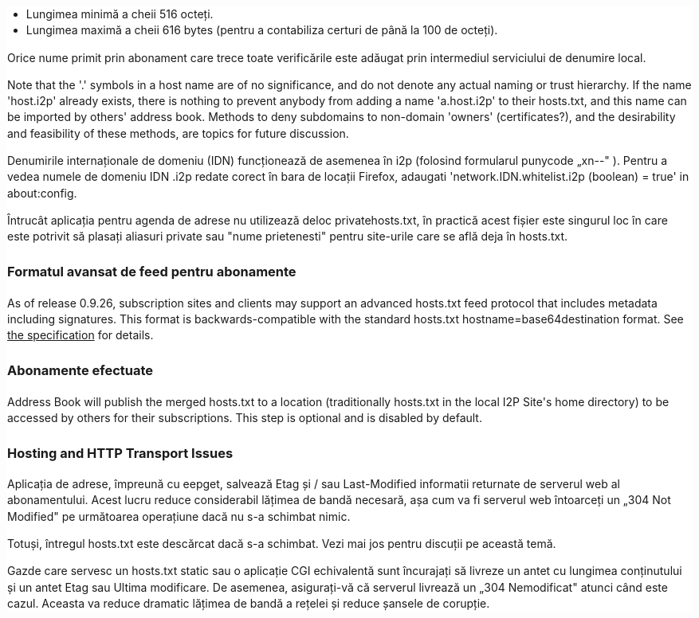 - Lungimea minimă a cheii 516 octeți.
- Lungimea maximă a cheii 616 bytes (pentru a contabiliza certuri de
 până la 100 de octeți).

Orice nume primit prin abonament care trece toate verificările este
adăugat prin intermediul serviciului de denumire local.

Note that the \'.\' symbols in a host name are of no significance, and
do not denote any actual naming or trust hierarchy. If the name
\'host.i2p\' already exists, there is nothing to prevent anybody from
adding a name \'a.host.i2p\' to their hosts.txt, and this name can be
imported by others\' address book. Methods to deny subdomains to
non-domain \'owners\' (certificates?), and the desirability and
feasibility of these methods, are topics for future discussion.

Denumirile internaționale de domeniu (IDN) funcționează de asemenea în
i2p (folosind formularul punycode „xn\--" ). Pentru a vedea numele de
domeniu IDN .i2p redate corect în bara de locații Firefox, adaugati
\'network.IDN.whitelist.i2p (boolean) = true\' in about:config.

Întrucât aplicația pentru agenda de adrese nu utilizează deloc
privatehosts.txt, în practică acest fișier este singurul loc în care
este potrivit să plasați aliasuri private sau \"nume prietenesti\"
pentru site-urile care se află deja în hosts.txt.

### Formatul avansat de feed pentru abonamente

As of release 0.9.26, subscription sites and clients may support an
advanced hosts.txt feed protocol that includes metadata including
signatures. This format is backwards-compatible with the standard
hosts.txt hostname=base64destination format. See [the
specification](/spec/subscription) for details.

### Abonamente efectuate

Address Book will publish the merged hosts.txt to a location
(traditionally hosts.txt in the local I2P Site\'s home directory) to be
accessed by others for their subscriptions. This step is optional and is
disabled by default.

### Hosting and HTTP Transport Issues

Aplicația de adrese, împreună cu eepget, salvează Etag și / sau
Last-Modified informatii returnate de serverul web al abonamentului.
Acest lucru reduce considerabil lățimea de bandă necesară, așa cum va fi
serverul web întoarceți un „304 Not Modified" pe următoarea operațiune
dacă nu s-a schimbat nimic.

Totuși, întregul hosts.txt este descărcat dacă s-a schimbat. Vezi mai
jos pentru discuții pe această temă.

Gazde care servesc un hosts.txt static sau o aplicație CGI echivalentă
sunt încurajați să livreze un antet cu lungimea conținutului și un antet
Etag sau Ultima modificare. De asemenea, asigurați-vă că serverul
livrează un „304 Nemodificat" atunci când este cazul. Aceasta va reduce
dramatic lățimea de bandă a rețelei și reduce șansele de corupție.
